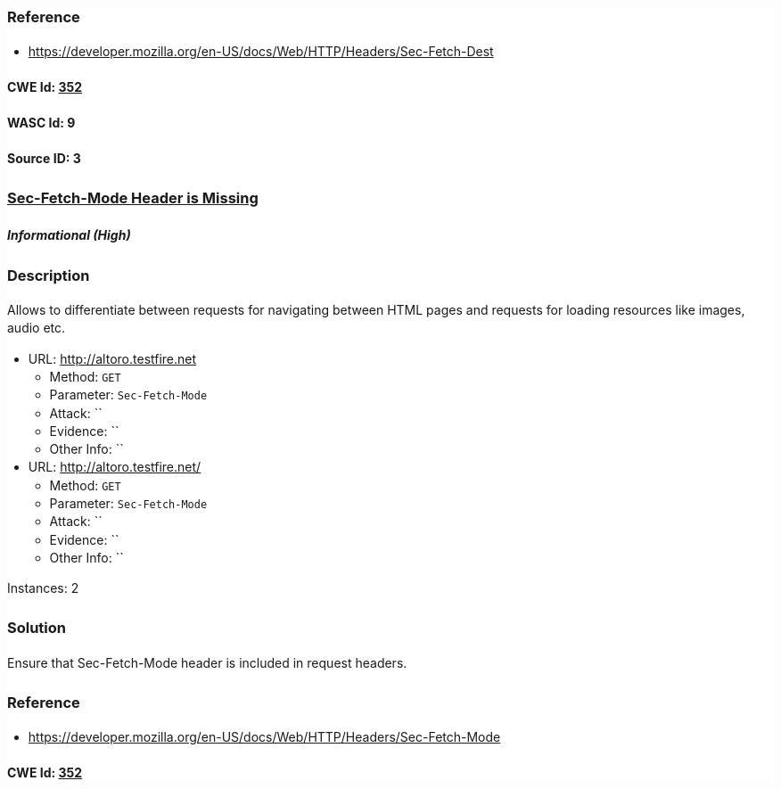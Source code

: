 ### Reference


* [ https://developer.mozilla.org/en-US/docs/Web/HTTP/Headers/Sec-Fetch-Dest ](https://developer.mozilla.org/en-US/docs/Web/HTTP/Headers/Sec-Fetch-Dest)


#### CWE Id: [ 352 ](https://cwe.mitre.org/data/definitions/352.html)


#### WASC Id: 9

#### Source ID: 3

### [ Sec-Fetch-Mode Header is Missing ](https://www.zaproxy.org/docs/alerts/90005/)



##### Informational (High)

### Description

Allows to differentiate between requests for navigating between HTML pages and requests for loading resources like images, audio etc.

* URL: http://altoro.testfire.net
  * Method: `GET`
  * Parameter: `Sec-Fetch-Mode`
  * Attack: ``
  * Evidence: ``
  * Other Info: ``
* URL: http://altoro.testfire.net/
  * Method: `GET`
  * Parameter: `Sec-Fetch-Mode`
  * Attack: ``
  * Evidence: ``
  * Other Info: ``

Instances: 2

### Solution

Ensure that Sec-Fetch-Mode header is included in request headers.

### Reference


* [ https://developer.mozilla.org/en-US/docs/Web/HTTP/Headers/Sec-Fetch-Mode ](https://developer.mozilla.org/en-US/docs/Web/HTTP/Headers/Sec-Fetch-Mode)


#### CWE Id: [ 352 ](https://cwe.mitre.org/data/definitions/352.html)

